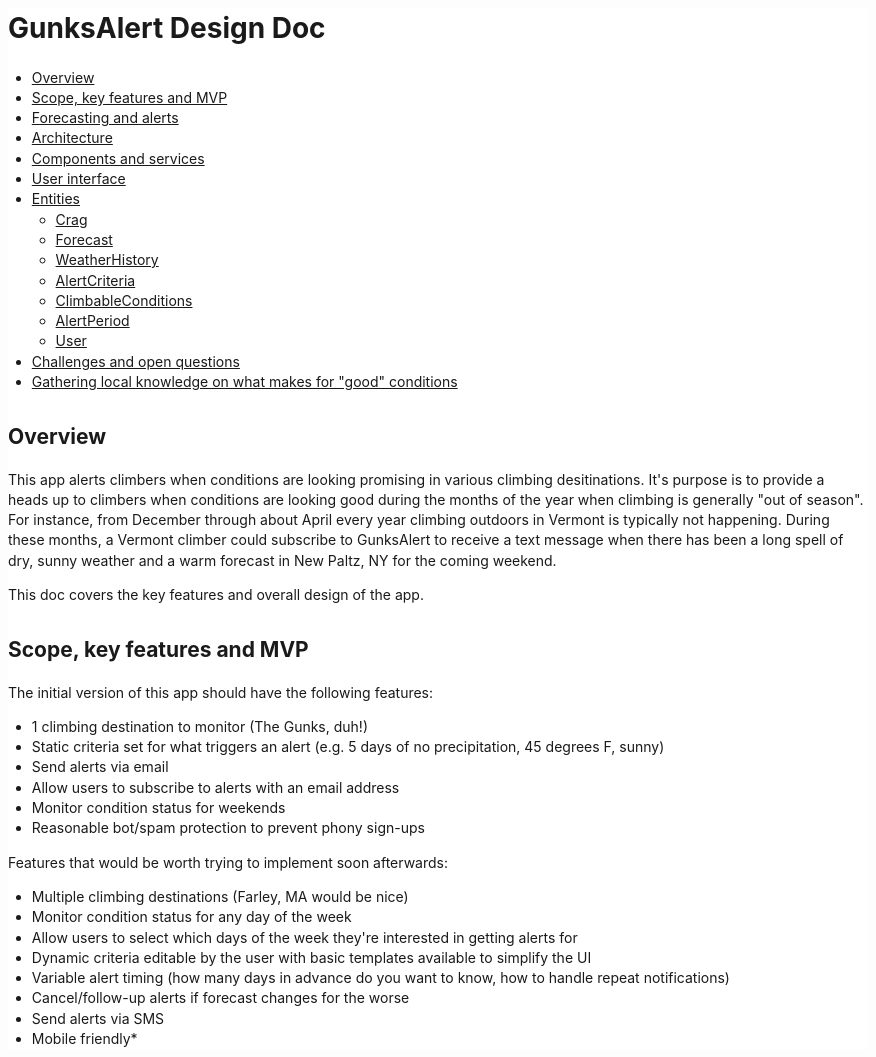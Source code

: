 # GunksAlert Design Doc

- [Overview](#overview)
- [Scope, key features and MVP](#features)
- [Forecasting and alerts](#alert-forecasting)
- [Architecture](#architecture)
- [Components and services](#components)
- [User interface](#ui)
- [Entities](#entities)
    - [Crag](#crag)
    - [Forecast](#forecast)
    - [WeatherHistory](#weather-history)
    - [AlertCriteria](#alert-criteria)
    - [ClimbableConditions](#climbable-conditions)
    - [AlertPeriod](#alert-period)
    - [User](#user)
- [Challenges and open questions](#questions)
- [Gathering local knowledge on what makes for "good" conditions](#local-knowledge)


## <a name="overview"></a>Overview
This app alerts climbers when conditions are looking promising in various climbing desitinations. It's purpose is to provide a heads up to climbers when conditions are looking good during the months of the year when climbing is generally "out of season". For instance, from December through about April every year climbing outdoors in Vermont is typically not happening. During these months, a Vermont climber could subscribe to GunksAlert to receive a text message when there has been a long spell of dry, sunny weather and a warm forecast in New Paltz, NY for the coming weekend.

This doc covers the key features and overall design of the app.

## <a name="features"></a>Scope, key features and MVP
The initial version of this app should have the following features:

- 1 climbing destination to monitor (The Gunks, duh!)
- Static criteria set for what triggers an alert (e.g. 5 days of no precipitation, 45 degrees F, sunny)
- Send alerts via email
- Allow users to subscribe to alerts with an email address
- Monitor condition status for weekends
- Reasonable bot/spam protection to prevent phony sign-ups

Features that would be worth trying to implement soon afterwards:

- Multiple climbing destinations (Farley, MA would be nice)
- Monitor condition status for any day of the week
- Allow users to select which days of the week they're interested in getting alerts for
- Dynamic criteria editable by the user with basic templates available to simplify the UI
- Variable alert timing (how many days in advance do you want to know, how to handle repeat notifications)
- Cancel/follow-up alerts if forecast changes for the worse
- Send alerts via SMS
- Mobile friendly\*
